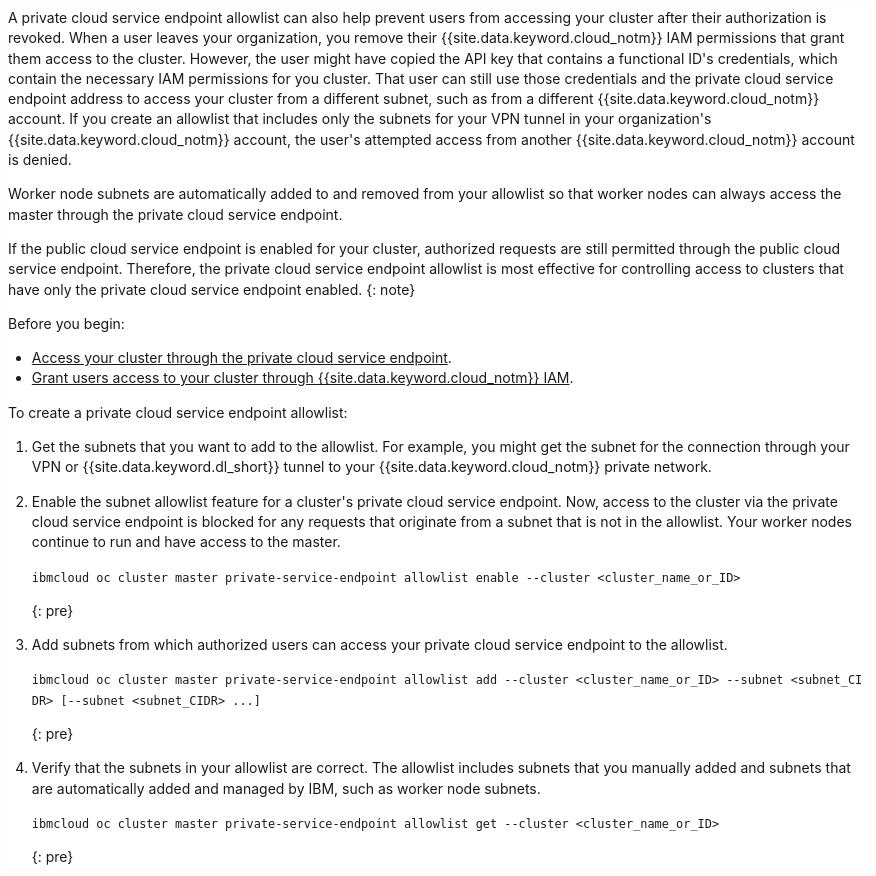 A private cloud service endpoint allowlist can also help prevent users from accessing your cluster after their authorization is revoked. When a user leaves your organization, you remove their {{site.data.keyword.cloud_notm}} IAM permissions that grant them access to the cluster. However, the user might have copied the API key that contains a functional ID's credentials, which contain the necessary IAM permissions for you cluster. That user can still use those credentials and the private cloud service endpoint address to access your cluster from a different subnet, such as from a different {{site.data.keyword.cloud_notm}} account. If you create an allowlist that includes only the subnets for your VPN tunnel in your organization's {{site.data.keyword.cloud_notm}} account, the user's attempted access from another {{site.data.keyword.cloud_notm}} account is denied.

Worker node subnets are automatically added to and removed from your allowlist so that worker nodes can always access the master through the private cloud service endpoint.

If the public cloud service endpoint is enabled for your cluster, authorized requests are still permitted through the public cloud service endpoint. Therefore, the private cloud service endpoint allowlist is most effective for controlling access to clusters that have only the private cloud service endpoint enabled.
{: note}

Before you begin:
* [Access your cluster through the private cloud service endpoint](#access_private_se).
* [Grant users access to your cluster through {{site.data.keyword.cloud_notm}} IAM](/docs/openshift?topic=openshift-users#checking-perms).

To create a private cloud service endpoint allowlist:

1. Get the subnets that you want to add to the allowlist. For example, you might get the subnet for the connection through your VPN or {{site.data.keyword.dl_short}} tunnel to your {{site.data.keyword.cloud_notm}} private network.

2. Enable the subnet allowlist feature for a cluster's private cloud service endpoint. Now, access to the cluster via the private cloud service endpoint is blocked for any requests that originate from a subnet that is not in the allowlist. Your worker nodes continue to run and have access to the master.
    ```
    ibmcloud oc cluster master private-service-endpoint allowlist enable --cluster <cluster_name_or_ID>
    ```
    {: pre}

3. Add subnets from which authorized users can access your private cloud service endpoint to the allowlist.
    ```
    ibmcloud oc cluster master private-service-endpoint allowlist add --cluster <cluster_name_or_ID> --subnet <subnet_CIDR> [--subnet <subnet_CIDR> ...]
    ```
    {: pre}

4. Verify that the subnets in your allowlist are correct. The allowlist includes subnets that you manually added and subnets that are automatically added and managed by IBM, such as worker node subnets.
    ```
    ibmcloud oc cluster master private-service-endpoint allowlist get --cluster <cluster_name_or_ID>
    ```
    {: pre}
